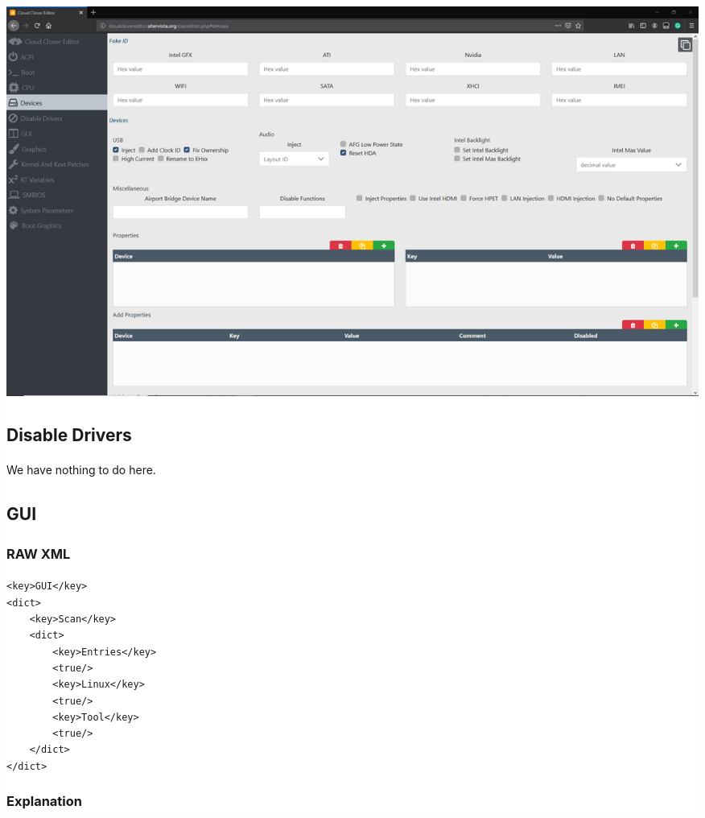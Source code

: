 ![](../../.gitbook/assets/devices.png)

## Disable Drivers <a id="disable-drivers"></a>

We have nothing to do here.

## GUI

### RAW XML

```markup
<key>GUI</key>
<dict>
	<key>Scan</key>
	<dict>
		<key>Entries</key>
		<true/>
		<key>Linux</key>
		<true/>
		<key>Tool</key>
		<true/>
	</dict>
</dict>
```

### Explanation
